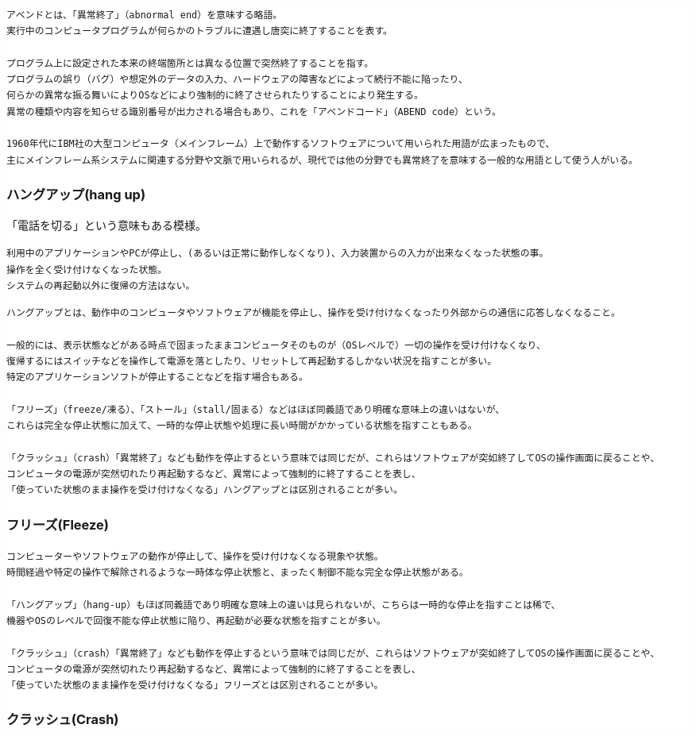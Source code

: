 ``` txt : e-Words
アベンドとは、「異常終了」（abnormal end）を意味する略語。
実行中のコンピュータプログラムが何らかのトラブルに遭遇し唐突に終了することを表す。
 
プログラム上に設定された本来の終端箇所とは異なる位置で突然終了することを指す。
プログラムの誤り（バグ）や想定外のデータの入力、ハードウェアの障害などによって続行不能に陥ったり、
何らかの異常な振る舞いによりOSなどにより強制的に終了させられたりすることにより発生する。
異常の種類や内容を知らせる識別番号が出力される場合もあり、これを「アベンドコード」（ABEND code）という。

1960年代にIBM社の大型コンピュータ（メインフレーム）上で動作するソフトウェアについて用いられた用語が広まったもので、
主にメインフレーム系システムに関連する分野や文脈で用いられるが、現代では他の分野でも異常終了を意味する一般的な用語として使う人がいる。
```

### ハングアップ(hang up)

「電話を切る」という意味もある模様。  

``` txt : 調べたら一番上に出てくる説明
利用中のアプリケーションやPCが停止し、(あるいは正常に動作しなくなり)、入力装置からの入力が出来なくなった状態の事。
操作を全く受け付けなくなった状態。
システムの再起動以外に復帰の方法はない。
```

``` txt :  e-Words
ハングアップとは、動作中のコンピュータやソフトウェアが機能を停止し、操作を受け付けなくなったり外部からの通信に応答しなくなること。

一般的には、表示状態などがある時点で固まったままコンピュータそのものが（OSレベルで）一切の操作を受け付けなくなり、
復帰するにはスイッチなどを操作して電源を落としたり、リセットして再起動するしかない状況を指すことが多い。
特定のアプリケーションソフトが停止することなどを指す場合もある。

「フリーズ」（freeze/凍る）、「ストール」（stall/固まる）などはほぼ同義語であり明確な意味上の違いはないが、
これらは完全な停止状態に加えて、一時的な停止状態や処理に長い時間がかかっている状態を指すこともある。

「クラッシュ」（crash）「異常終了」なども動作を停止するという意味では同じだが、これらはソフトウェアが突如終了してOSの操作画面に戻ることや、
コンピュータの電源が突然切れたり再起動するなど、異常によって強制的に終了することを表し、
「使っていた状態のまま操作を受け付けなくなる」ハングアップとは区別されることが多い。
```

### フリーズ(Fleeze)

``` txt : e-Words
コンピューターやソフトウェアの動作が停止して、操作を受け付けなくなる現象や状態。
時間経過や特定の操作で解除されるような一時体な停止状態と、まったく制御不能な完全な停止状態がある。

「ハングアップ」（hang-up）もほぼ同義語であり明確な意味上の違いは見られないが、こちらは一時的な停止を指すことは稀で、
機器やOSのレベルで回復不能な停止状態に陥り、再起動が必要な状態を指すことが多い。

「クラッシュ」（crash）「異常終了」なども動作を停止するという意味では同じだが、これらはソフトウェアが突如終了してOSの操作画面に戻ることや、
コンピュータの電源が突然切れたり再起動するなど、異常によって強制的に終了することを表し、
「使っていた状態のまま操作を受け付けなくなる」フリーズとは区別されることが多い。
```

### クラッシュ(Crash)
